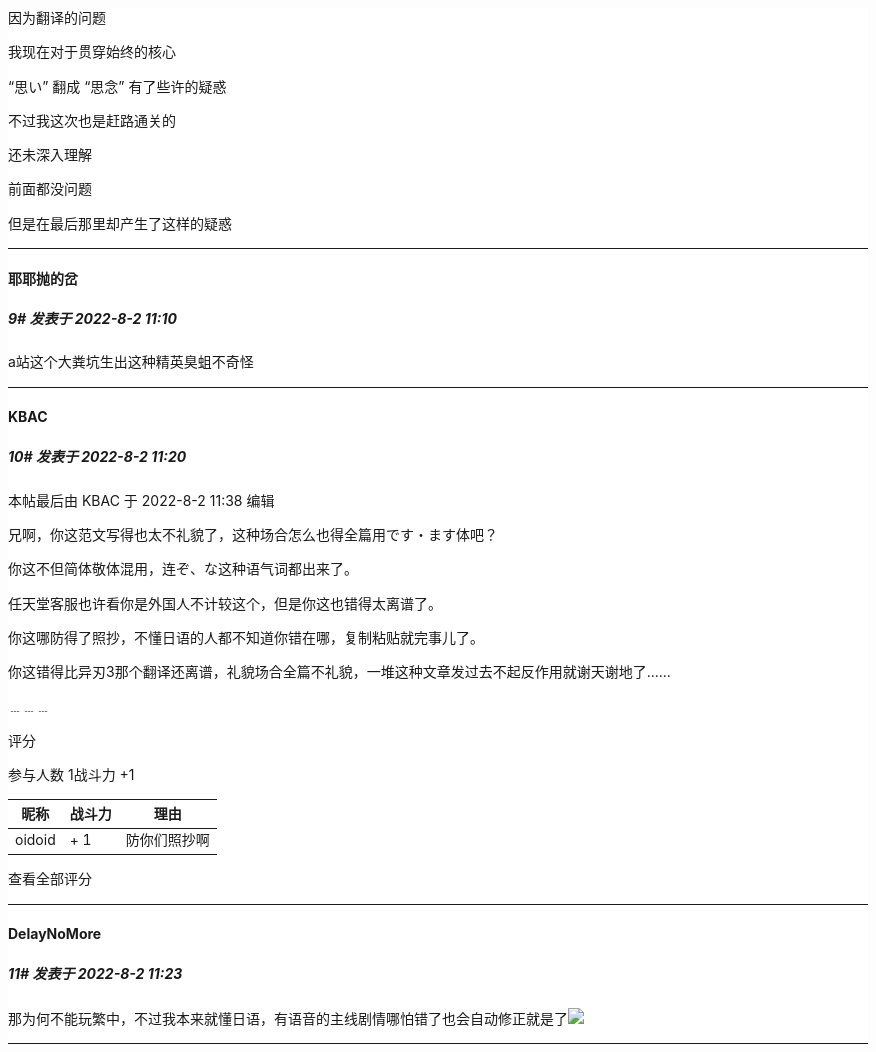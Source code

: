 因为翻译的问题

我现在对于贯穿始终的核心 

“思い” 翻成 “思念” 有了些许的疑惑

不过我这次也是赶路通关的

还未深入理解

前面都没问题

但是在最后那里却产生了这样的疑惑

*****

####  耶耶抛的岔  
##### 9#       发表于 2022-8-2 11:10

a站这个大粪坑生出这种精英臭蛆不奇怪

*****

####  KBAC  
##### 10#       发表于 2022-8-2 11:20

 本帖最后由 KBAC 于 2022-8-2 11:38 编辑 

兄啊，你这范文写得也太不礼貌了，这种场合怎么也得全篇用です・ます体吧？

你这不但简体敬体混用，连ぞ、な这种语气词都出来了。

任天堂客服也许看你是外国人不计较这个，但是你这也错得太离谱了。

你这哪防得了照抄，不懂日语的人都不知道你错在哪，复制粘贴就完事儿了。

你这错得比异刃3那个翻译还离谱，礼貌场合全篇不礼貌，一堆这种文章发过去不起反作用就谢天谢地了......

﹍﹍﹍

评分

 参与人数 1战斗力 +1

|昵称|战斗力|理由|
|----|---|---|
| oidoid| + 1|防你们照抄啊|

查看全部评分

*****

####  DelayNoMore  
##### 11#       发表于 2022-8-2 11:23

那为何不能玩繁中，不过我本来就懂日语，有语音的主线剧情哪怕错了也会自动修正就是了<img src="https://static.saraba1st.com/image/smiley/face2017/092.png" referrerpolicy="no-referrer">

*****
